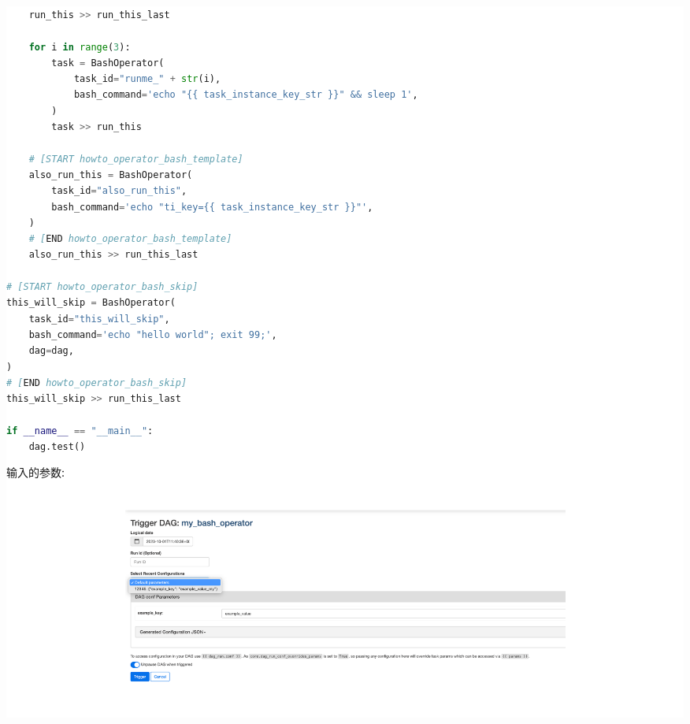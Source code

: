```py
    run_this >> run_this_last

    for i in range(3):
        task = BashOperator(
            task_id="runme_" + str(i),
            bash_command='echo "{{ task_instance_key_str }}" && sleep 1',
        )
        task >> run_this

    # [START howto_operator_bash_template]
    also_run_this = BashOperator(
        task_id="also_run_this",
        bash_command='echo "ti_key={{ task_instance_key_str }}"',
    )
    # [END howto_operator_bash_template]
    also_run_this >> run_this_last

# [START howto_operator_bash_skip]
this_will_skip = BashOperator(
    task_id="this_will_skip",
    bash_command='echo "hello world"; exit 99;',
    dag=dag,
)
# [END howto_operator_bash_skip]
this_will_skip >> run_this_last

if __name__ == "__main__":
    dag.test()

```

输入的参数:  
<br>
<div align=center>
<img src="../resources/images/devops/airflow-param1.png" width="65%"></img>  
</div>
<br>
